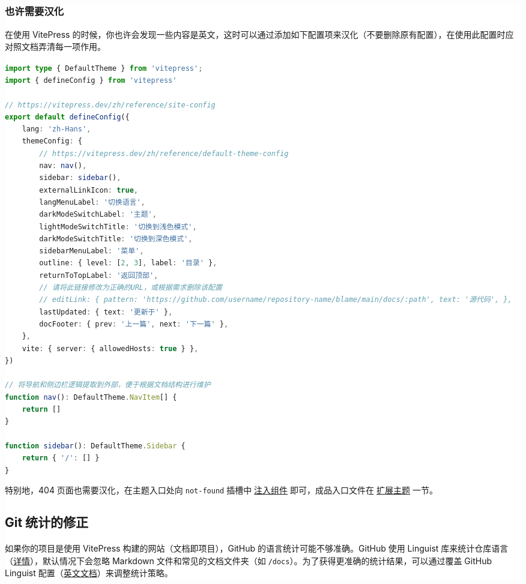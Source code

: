 ### 也许需要汉化

在使用 VitePress 的时候，你也许会发现一些内容是英文，这时可以通过添加如下配置项来汉化（不要删除原有配置），在使用此配置时应对照文档弄清每一项作用。

```ts [docs/.vitepress/config.mts]
import type { DefaultTheme } from 'vitepress';
import { defineConfig } from 'vitepress'

// https://vitepress.dev/zh/reference/site-config
export default defineConfig({
    lang: 'zh-Hans',
    themeConfig: {
        // https://vitepress.dev/zh/reference/default-theme-config
        nav: nav(),
        sidebar: sidebar(),
        externalLinkIcon: true,
        langMenuLabel: '切换语言',
        darkModeSwitchLabel: '主题',
        lightModeSwitchTitle: '切换到浅色模式',
        darkModeSwitchTitle: '切换到深色模式',
        sidebarMenuLabel: '菜单',
        outline: { level: [2, 3], label: '目录' },
        returnToTopLabel: '返回顶部',
        // 请将此链接修改为正确的URL，或根据需求删除该配置
        // editLink: { pattern: 'https://github.com/username/repository-name/blame/main/docs/:path', text: '源代码', },
        lastUpdated: { text: '更新于' },
        docFooter: { prev: '上一篇', next: '下一篇' },
    },
    vite: { server: { allowedHosts: true } },
})

// 将导航和侧边栏逻辑提取到外部，便于根据文档结构进行维护
function nav(): DefaultTheme.NavItem[] {
    return []
}

function sidebar(): DefaultTheme.Sidebar {
    return { '/': [] }
}
```

特别地，404 页面也需要汉化，在主题入口处向 `not-found` 插槽中 [注入组件](https://vitepress.dev/zh/guide/extending-default-theme#layout-slots) 即可，成品入口文件在 [扩展主题](#扩展主题) 一节。

## Git 统计的修正

如果你的项目是使用 VitePress 构建的网站（文档即项目），GitHub 的语言统计可能不够准确。GitHub 使用 Linguist 库来统计仓库语言（[详情](https://docs.github.com/zh/repositories/managing-your-repositorys-settings-and-features/customizing-your-repository/about-repository-languages)），默认情况下会忽略 Markdown 文件和常见的文档文件夹（如 `/docs`）。为了获得更准确的统计结果，可以通过覆盖 GitHub Linguist 配置（[英文文档](https://github.com/github-linguist/linguist/blob/main/docs/overrides.md)）来调整统计策略。
